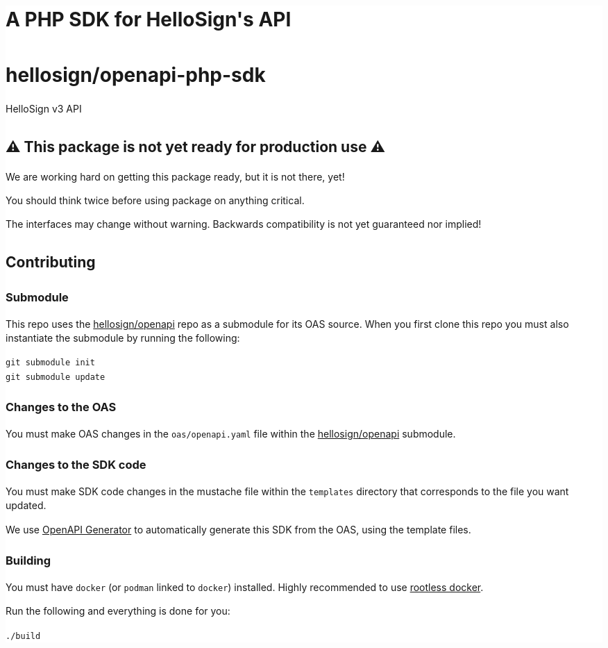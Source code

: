 A PHP SDK for HelloSign's API
=======
# hellosign/openapi-php-sdk

HelloSign v3 API


## ⚠ This package is not yet ready for production use ⚠

We are working hard on getting this package ready, but it is not there, yet!

You should think twice before using package on anything critical.

The interfaces may change without warning. Backwards compatibility is not yet
guaranteed nor implied!

## Contributing

### Submodule

This repo uses the [hellosign/openapi](https://github.com/hellosign/openapi) repo
as a submodule for its OAS source. When you first clone this repo you must also
instantiate the submodule by running the following:

```shell
git submodule init
git submodule update
```

### Changes to the OAS

You must make OAS changes in the `oas/openapi.yaml` file within the
[hellosign/openapi](https://github.com/hellosign/openapi) submodule.

### Changes to the SDK code

You must make SDK code changes in the mustache file within the `templates`
directory that corresponds to the file you want updated.

We use [OpenAPI Generator](https://openapi-generator.tech/) to automatically
generate this SDK from the OAS, using the template files.

### Building

You must have `docker` (or `podman` linked to `docker`) installed. Highly
recommended to use
[rootless docker](https://docs.docker.com/engine/security/rootless/).

Run the following and everything is done for you:

```shell
./build
```

